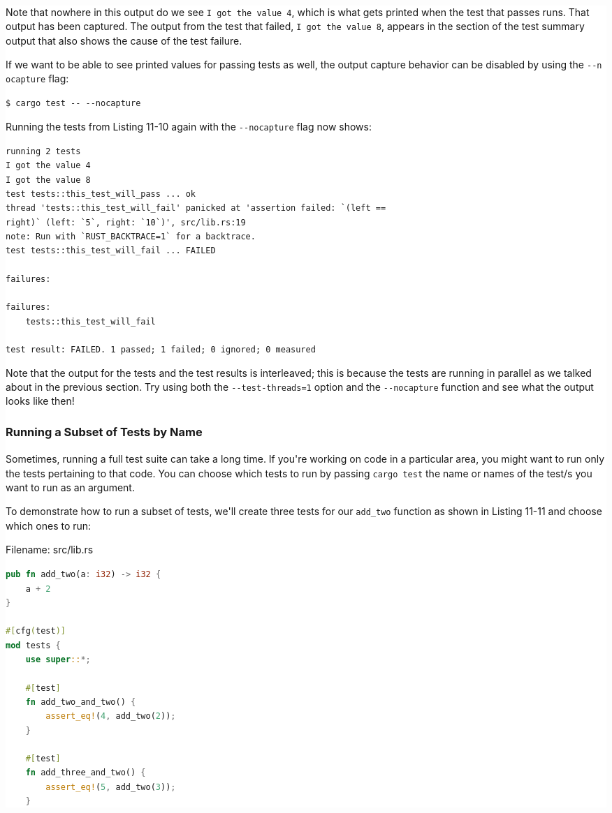 Note that nowhere in this output do we see `I got the value 4`, which is what
gets printed when the test that passes runs. That output has been captured. The
output from the test that failed, `I got the value 8`, appears in the section
of the test summary output that also shows the cause of the test failure.

If we want to be able to see printed values for passing tests as well, the
output capture behavior can be disabled by using the `--nocapture` flag:

```text
$ cargo test -- --nocapture
```

Running the tests from Listing 11-10 again with the `--nocapture` flag now
shows:

```text
running 2 tests
I got the value 4
I got the value 8
test tests::this_test_will_pass ... ok
thread 'tests::this_test_will_fail' panicked at 'assertion failed: `(left ==
right)` (left: `5`, right: `10`)', src/lib.rs:19
note: Run with `RUST_BACKTRACE=1` for a backtrace.
test tests::this_test_will_fail ... FAILED

failures:

failures:
    tests::this_test_will_fail

test result: FAILED. 1 passed; 1 failed; 0 ignored; 0 measured
```

Note that the output for the tests and the test results is interleaved; this is
because the tests are running in parallel as we talked about in the previous
section. Try using both the `--test-threads=1` option and the `--nocapture`
function and see what the output looks like then!

### Running a Subset of Tests by Name

Sometimes, running a full test suite can take a long time. If you're working on
code in a particular area, you might want to run only the tests pertaining to
that code. You can choose which tests to run by passing `cargo test` the name
or names of the test/s you want to run as an argument.

To demonstrate how to run a subset of tests, we'll create three tests for our
`add_two` function as shown in Listing 11-11 and choose which ones to run:

<span class="filename">Filename: src/lib.rs</span>

```rust
pub fn add_two(a: i32) -> i32 {
    a + 2
}

#[cfg(test)]
mod tests {
    use super::*;

    #[test]
    fn add_two_and_two() {
        assert_eq!(4, add_two(2));
    }

    #[test]
    fn add_three_and_two() {
        assert_eq!(5, add_two(3));
    }
```